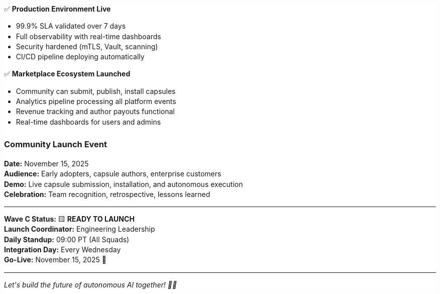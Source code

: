 ✅ **Production Environment Live**
- 99.9% SLA validated over 7 days
- Full observability with real-time dashboards
- Security hardened (mTLS, Vault, scanning)
- CI/CD pipeline deploying automatically

✅ **Marketplace Ecosystem Launched**
- Community can submit, publish, install capsules
- Analytics pipeline processing all platform events
- Revenue tracking and author payouts functional
- Real-time dashboards for users and admins

### Community Launch Event
**Date:** November 15, 2025  
**Audience:** Early adopters, capsule authors, enterprise customers  
**Demo:** Live capsule submission, installation, and autonomous execution  
**Celebration:** Team recognition, retrospective, lessons learned

---

**Wave C Status:** 🟨 **READY TO LAUNCH**  
**Launch Coordinator:** Engineering Leadership  
**Daily Standup:** 09:00 PT (All Squads)  
**Integration Day:** Every Wednesday  
**Go-Live:** November 15, 2025 🚀

---

*Let's build the future of autonomous AI together! 🧠🤖*

